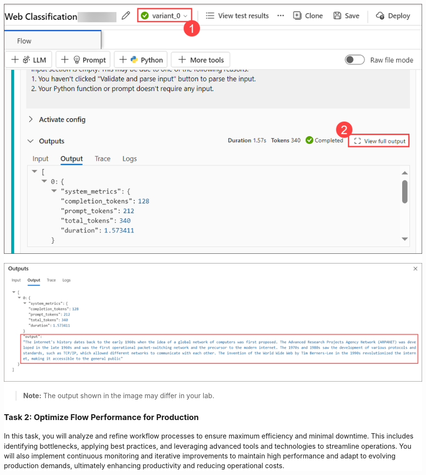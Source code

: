    ![](./media/d21.png)

   ![](./media/image-40.png)

   >**Note:** The output shown in the image may differ in your lab.

### Task 2: Optimize Flow Performance for Production 

In this task, you will analyze and refine workflow processes to ensure maximum efficiency and minimal downtime. This includes identifying bottlenecks, applying best practices, and leveraging advanced tools and technologies to streamline operations. You will also implement continuous monitoring and iterative improvements to maintain high performance and adapt to evolving production demands, ultimately enhancing productivity and reducing operational costs.
